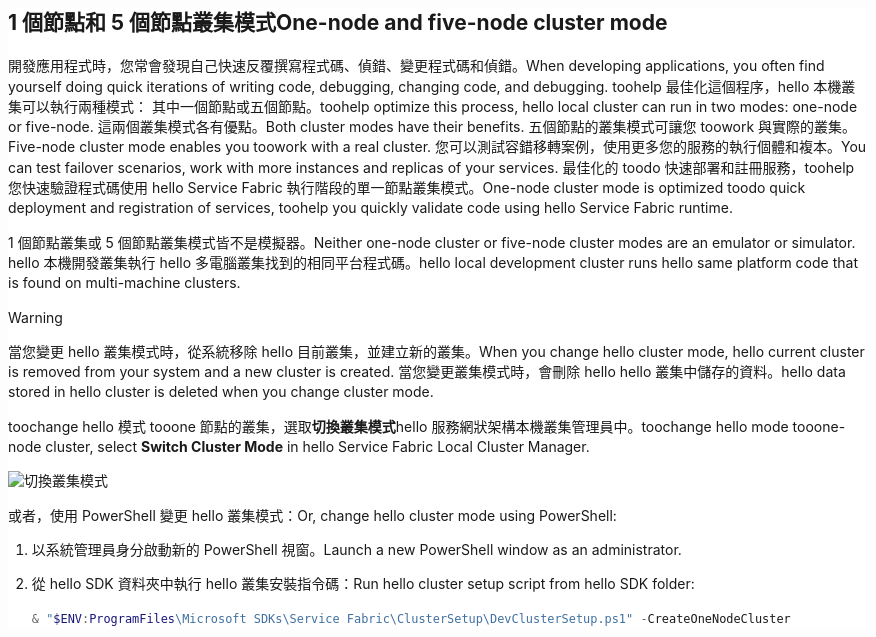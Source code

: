 ## <a name="one-node-and-five-node-cluster-mode"></a><span data-ttu-id="75fa5-201">1 個節點和 5 個節點叢集模式</span><span class="sxs-lookup"><span data-stu-id="75fa5-201">One-node and five-node cluster mode</span></span>
<span data-ttu-id="75fa5-202">開發應用程式時，您常會發現自己快速反覆撰寫程式碼、偵錯、變更程式碼和偵錯。</span><span class="sxs-lookup"><span data-stu-id="75fa5-202">When developing applications, you often find yourself doing quick iterations of writing code, debugging, changing code, and debugging.</span></span> <span data-ttu-id="75fa5-203">toohelp 最佳化這個程序，hello 本機叢集可以執行兩種模式： 其中一個節點或五個節點。</span><span class="sxs-lookup"><span data-stu-id="75fa5-203">toohelp optimize this process, hello local cluster can run in two modes: one-node or five-node.</span></span> <span data-ttu-id="75fa5-204">這兩個叢集模式各有優點。</span><span class="sxs-lookup"><span data-stu-id="75fa5-204">Both cluster modes have their benefits.</span></span> <span data-ttu-id="75fa5-205">五個節點的叢集模式可讓您 toowork 與實際的叢集。</span><span class="sxs-lookup"><span data-stu-id="75fa5-205">Five-node cluster mode enables you toowork with a real cluster.</span></span> <span data-ttu-id="75fa5-206">您可以測試容錯移轉案例，使用更多您的服務的執行個體和複本。</span><span class="sxs-lookup"><span data-stu-id="75fa5-206">You can test failover scenarios, work with more instances and replicas of your services.</span></span> <span data-ttu-id="75fa5-207">最佳化的 toodo 快速部署和註冊服務，toohelp 您快速驗證程式碼使用 hello Service Fabric 執行階段的單一節點叢集模式。</span><span class="sxs-lookup"><span data-stu-id="75fa5-207">One-node cluster mode is optimized toodo quick deployment and registration of services, toohelp you quickly validate code using hello Service Fabric runtime.</span></span>

<span data-ttu-id="75fa5-208">1 個節點叢集或 5 個節點叢集模式皆不是模擬器。</span><span class="sxs-lookup"><span data-stu-id="75fa5-208">Neither one-node cluster or five-node cluster modes are an emulator or simulator.</span></span> <span data-ttu-id="75fa5-209">hello 本機開發叢集執行 hello 多電腦叢集找到的相同平台程式碼。</span><span class="sxs-lookup"><span data-stu-id="75fa5-209">hello local development cluster runs hello same platform code that is found on multi-machine clusters.</span></span>

> [!WARNING]
> <span data-ttu-id="75fa5-210">當您變更 hello 叢集模式時，從系統移除 hello 目前叢集，並建立新的叢集。</span><span class="sxs-lookup"><span data-stu-id="75fa5-210">When you change hello cluster mode, hello current cluster is removed from your system and a new cluster is created.</span></span> <span data-ttu-id="75fa5-211">當您變更叢集模式時，會刪除 hello hello 叢集中儲存的資料。</span><span class="sxs-lookup"><span data-stu-id="75fa5-211">hello data stored in hello cluster is deleted when you change cluster mode.</span></span>
> 
> 

<span data-ttu-id="75fa5-212">toochange hello 模式 tooone 節點的叢集，選取**切換叢集模式**hello 服務網狀架構本機叢集管理員中。</span><span class="sxs-lookup"><span data-stu-id="75fa5-212">toochange hello mode tooone-node cluster, select **Switch Cluster Mode** in hello Service Fabric Local Cluster Manager.</span></span>

![切換叢集模式][switch-cluster-mode]

<span data-ttu-id="75fa5-214">或者，使用 PowerShell 變更 hello 叢集模式：</span><span class="sxs-lookup"><span data-stu-id="75fa5-214">Or, change hello cluster mode using PowerShell:</span></span>

1. <span data-ttu-id="75fa5-215">以系統管理員身分啟動新的 PowerShell 視窗。</span><span class="sxs-lookup"><span data-stu-id="75fa5-215">Launch a new PowerShell window as an administrator.</span></span>
2. <span data-ttu-id="75fa5-216">從 hello SDK 資料夾中執行 hello 叢集安裝指令碼：</span><span class="sxs-lookup"><span data-stu-id="75fa5-216">Run hello cluster setup script from hello SDK folder:</span></span>
   
    ```powershell
    & "$ENV:ProgramFiles\Microsoft SDKs\Service Fabric\ClusterSetup\DevClusterSetup.ps1" -CreateOneNodeCluster
    ```
   

[cluster-setup-success]: ./media/service-fabric-get-started-with-a-local-cluster/LocalClusterSetup.png
[extracted-app-package]: ./media/service-fabric-get-started-with-a-local-cluster/ExtractedAppPackage.png
[deploy-app-to-local-cluster]: ./media/service-fabric-get-started-with-a-local-cluster/DeployAppToLocalCluster.png
[deployed-app-ui]: ./media/service-fabric-get-started-with-a-local-cluster/DeployedAppUI-v1.png
[deployed-app-ui-v2]: ./media/service-fabric-get-started-with-a-local-cluster/DeployedAppUI-PostUpgrade.png
[sfx-app-instance]: ./media/service-fabric-get-started-with-a-local-cluster/SfxAppInstance.png
[sfx-two-app-instances-different-partitions]: ./media/service-fabric-get-started-with-a-local-cluster/SfxTwoAppInstances-DifferentPartitionCount.png
[ps-getsfapp]: ./media/service-fabric-get-started-with-a-local-cluster/PS-GetSFApp.png
[ps-getsfsvc]: ./media/service-fabric-get-started-with-a-local-cluster/PS-GetSFSvc.png
[ps-getsfpartitions]: ./media/service-fabric-get-started-with-a-local-cluster/PS-GetSFPartitions.png
[ps-appupgradeprogress]: ./media/service-fabric-get-started-with-a-local-cluster/PS-AppUpgradeProgress.png
[ps-getsfsvc-postupgrade]: ./media/service-fabric-get-started-with-a-local-cluster/PS-GetSFSvc-PostUpgrade.png
[sfx-upgradeprogress]: ./media/service-fabric-get-started-with-a-local-cluster/SfxUpgradeOverview.png
[sfx-service-overview]: ./media/service-fabric-get-started-with-a-local-cluster/sfx-service-overview.png
[sfe-delete-application]: ./media/service-fabric-get-started-with-a-local-cluster/sfe-delete-application.png
[cluster-setup-success-1-node]: ./media/service-fabric-get-started-with-a-local-cluster/cluster-setup-success-1-node.png
[switch-cluster-mode]: ./media/service-fabric-get-started-with-a-local-cluster/switch-cluster-mode.png